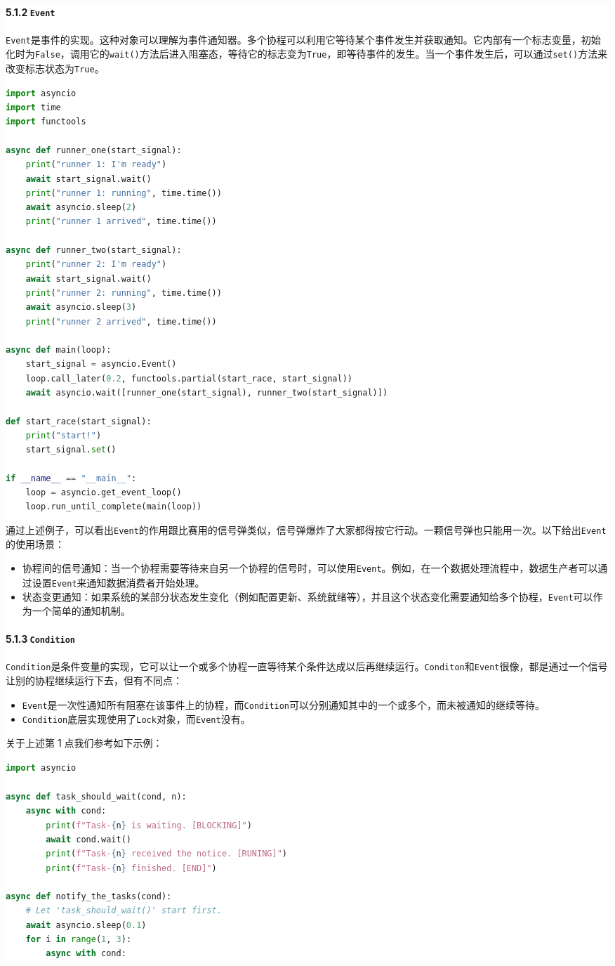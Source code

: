 #### 5.1.2 `Event`

`Event`是事件的实现。这种对象可以理解为事件通知器。多个协程可以利用它等待某个事件发生并获取通知。它内部有一个标志变量，初始化时为`False`，调用它的`wait()`方法后进入阻塞态，等待它的标志变为`True`，即等待事件的发生。当一个事件发生后，可以通过`set()`方法来改变标志状态为`True`。

```python
import asyncio
import time
import functools

async def runner_one(start_signal):
    print("runner 1: I'm ready")
    await start_signal.wait()
    print("runner 1: running", time.time())
    await asyncio.sleep(2)
    print("runner 1 arrived", time.time())

async def runner_two(start_signal):
    print("runner 2: I'm ready")
    await start_signal.wait()
    print("runner 2: running", time.time())
    await asyncio.sleep(3)
    print("runner 2 arrived", time.time())

async def main(loop):
    start_signal = asyncio.Event()
    loop.call_later(0.2, functools.partial(start_race, start_signal))
    await asyncio.wait([runner_one(start_signal), runner_two(start_signal)])

def start_race(start_signal):
    print("start!")
    start_signal.set()

if __name__ == "__main__":
    loop = asyncio.get_event_loop()
    loop.run_until_complete(main(loop))
```

通过上述例子，可以看出`Event`的作用跟比赛用的信号弹类似，信号弹爆炸了大家都得按它行动。一颗信号弹也只能用一次。以下给出`Event`的使用场景：

- 协程间的信号通知：当一个协程需要等待来自另一个协程的信号时，可以使用`Event`。例如，在一个数据处理流程中，数据生产者可以通过设置`Event`来通知数据消费者开始处理。
- 状态变更通知：如果系统的某部分状态发生变化（例如配置更新、系统就绪等），并且这个状态变化需要通知给多个协程，`Event`可以作为一个简单的通知机制。

#### 5.1.3 `Condition`

`Condition`是条件变量的实现，它可以让一个或多个协程一直等待某个条件达成以后再继续运行。`Conditon`和`Event`很像，都是通过一个信号让别的协程继续运行下去，但有不同点：

- `Event`是一次性通知所有阻塞在该事件上的协程，而`Condition`可以分别通知其中的一个或多个，而未被通知的继续等待。
- `Condition`底层实现使用了`Lock`对象，而`Event`没有。

关于上述第 1 点我们参考如下示例：

```python
import asyncio

async def task_should_wait(cond, n):
    async with cond:
        print(f"Task-{n} is waiting. [BLOCKING]")
        await cond.wait()
        print(f"Task-{n} received the notice. [RUNING]")
        print(f"Task-{n} finished. [END]")

async def notify_the_tasks(cond):
    # Let 'task_should_wait()' start first.
    await asyncio.sleep(0.1)
    for i in range(1, 3):
        async with cond:
```
